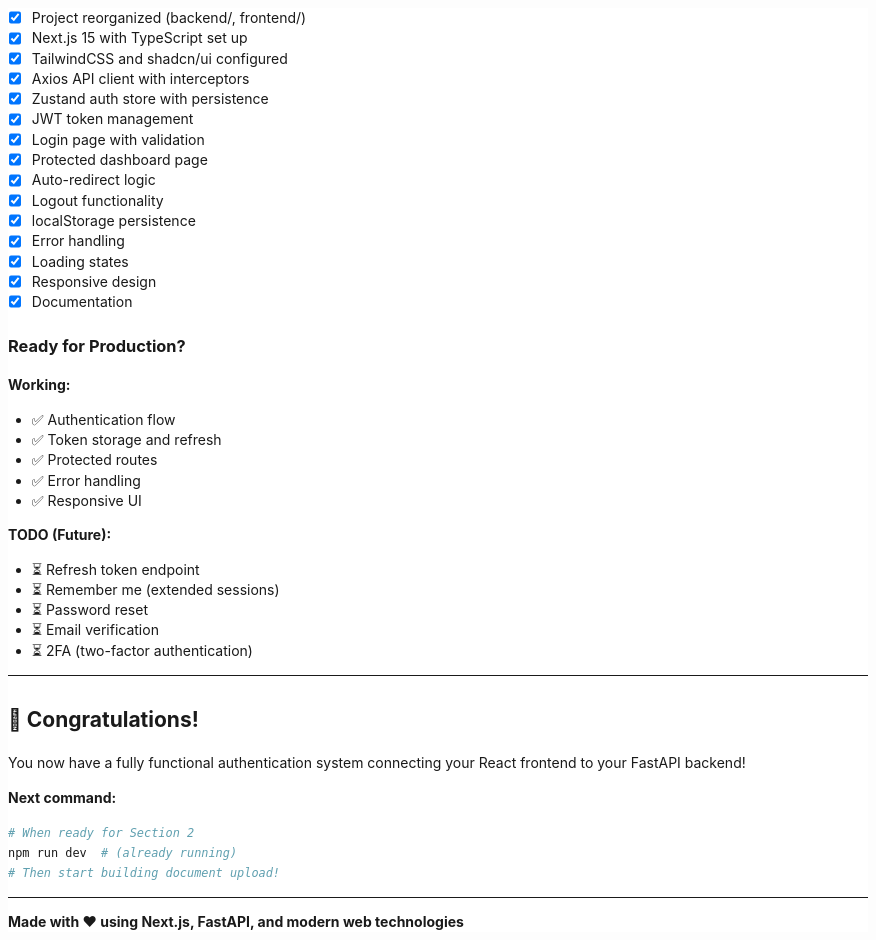 - [x] Project reorganized (backend/, frontend/)
- [x] Next.js 15 with TypeScript set up
- [x] TailwindCSS and shadcn/ui configured
- [x] Axios API client with interceptors
- [x] Zustand auth store with persistence
- [x] JWT token management
- [x] Login page with validation
- [x] Protected dashboard page
- [x] Auto-redirect logic
- [x] Logout functionality
- [x] localStorage persistence
- [x] Error handling
- [x] Loading states
- [x] Responsive design
- [x] Documentation

### Ready for Production?

**Working:**
- ✅ Authentication flow
- ✅ Token storage and refresh
- ✅ Protected routes
- ✅ Error handling
- ✅ Responsive UI

**TODO (Future):**
- ⏳ Refresh token endpoint
- ⏳ Remember me (extended sessions)
- ⏳ Password reset
- ⏳ Email verification
- ⏳ 2FA (two-factor authentication)

---

## 🎉 Congratulations!

You now have a fully functional authentication system connecting your React frontend to your FastAPI backend!

**Next command:**
```bash
# When ready for Section 2
npm run dev  # (already running)
# Then start building document upload!
```

---

**Made with ❤️ using Next.js, FastAPI, and modern web technologies**
